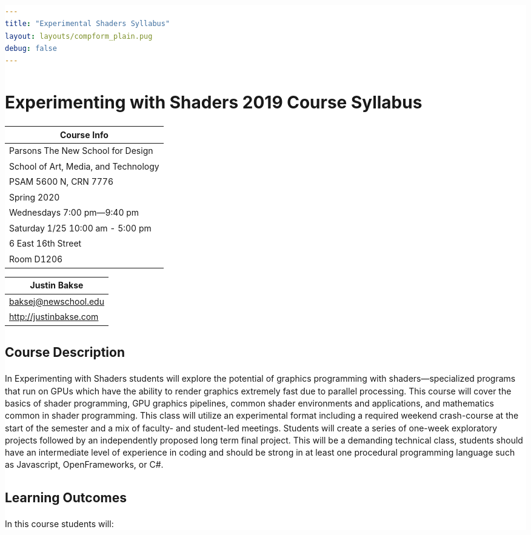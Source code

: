 ```yaml
---
title: "Experimental Shaders Syllabus"
layout: layouts/compform_plain.pug
debug: false
---
```



# Experimenting with Shaders 2019 Course Syllabus

| Course Info
| ---
| Parsons The New School for Design
| School of Art, Media, and Technology
| PSAM 5600 N, CRN 7776 
| Spring 2020
| Wednesdays 7:00 pm—9:40 pm
| Saturday 1/25 10:00 am - 5:00 pm
| 6 East 16th Street
| Room D1206


| Justin Bakse
| ---
| baksej@newschool.edu
| http://justinbakse.com


## Course Description

In Experimenting with Shaders students will explore the potential of graphics programming with shaders—specialized programs that run on GPUs which have the ability to render graphics extremely fast due to parallel processing. This course will cover the basics of shader programming, GPU graphics pipelines, common shader environments and applications, and mathematics common in shader programming. This class will utilize an experimental format including a required weekend crash-course at the start of the semester and a mix of faculty- and student-led meetings. Students will create a series of one-week exploratory projects followed by an independently proposed long term final project. This will be a demanding technical class, students should have an intermediate level of experience in coding and should be strong in at least one procedural programming language such as Javascript, OpenFrameworks, or C#.

## Learning Outcomes

In this course students will:
